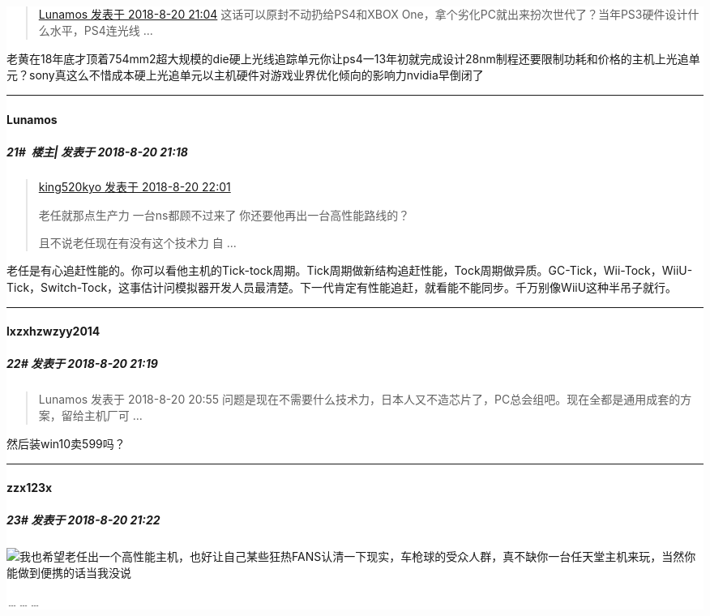 

<blockquote><a href="httphttps://bbs.saraba1st.com/2b/forum.php?mod=redirect&amp;goto=findpost&amp;pid=40708879&amp;ptid=1737488" target="_blank">Lunamos 发表于 2018-8-20 21:04</a>
这话可以原封不动扔给PS4和XBOX One，拿个劣化PC就出来扮次世代了？当年PS3硬件设计什么水平，PS4连光线 ...</blockquote>
老黄在18年底才顶着754mm2超大规模的die硬上光线追踪单元你让ps4一13年初就完成设计28nm制程还要限制功耗和价格的主机上光追单元？sony真这么不惜成本硬上光追单元以主机硬件对游戏业界优化倾向的影响力nvidia早倒闭了







*****

####  Lunamos  
##### 21#         楼主| 发表于 2018-8-20 21:18



<blockquote><a href="httphttps://bbs.saraba1st.com/2b/forum.php?mod=redirect&amp;goto=findpost&amp;pid=40708859&amp;ptid=1737488" target="_blank">king520kyo 发表于 2018-8-20 22:01</a>

老任就那点生产力 一台ns都顾不过来了 你还要他再出一台高性能路线的？

且不说老任现在有没有这个技术力 自 ...</blockquote>
老任是有心追赶性能的。你可以看他主机的Tick-tock周期。Tick周期做新结构追赶性能，Tock周期做异质。GC-Tick，Wii-Tock，WiiU-Tick，Switch-Tock，这事估计问模拟器开发人员最清楚。下一代肯定有性能追赶，就看能不能同步。千万别像WiiU这种半吊子就行。







*****

####  lxzxhzwzyy2014  
##### 22#       发表于 2018-8-20 21:19



<blockquote>Lunamos 发表于 2018-8-20 20:55
问题是现在不需要什么技术力，日本人又不造芯片了，PC总会组吧。现在全都是通用成套的方案，留给主机厂可 ...</blockquote>
然后装win10卖599吗？







*****

####  zzx123x  
##### 23#       发表于 2018-8-20 21:22



<img src="https://static.saraba1st.com/image/smiley/face2017/049.png" referrerpolicy="no-referrer">我也希望老任出一个高性能主机，也好让自己某些狂热FANS认清一下现实，车枪球的受众人群，真不缺你一台任天堂主机来玩，当然你能做到便携的话当我没说



﹍﹍﹍
